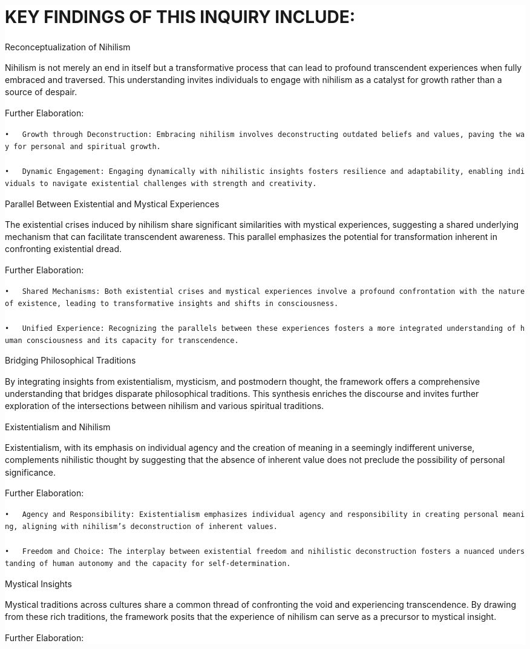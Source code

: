 # KEY FINDINGS OF THIS INQUIRY INCLUDE:

Reconceptualization of Nihilism

Nihilism is not merely an end in itself but a transformative process that can lead to profound transcendent experiences when fully embraced and traversed. This understanding invites individuals to engage with nihilism as a catalyst for growth rather than a source of despair.

Further Elaboration:

	•	Growth through Deconstruction: Embracing nihilism involves deconstructing outdated beliefs and values, paving the way for personal and spiritual growth.

	•	Dynamic Engagement: Engaging dynamically with nihilistic insights fosters resilience and adaptability, enabling individuals to navigate existential challenges with strength and creativity.

Parallel Between Existential and Mystical Experiences

The existential crises induced by nihilism share significant similarities with mystical experiences, suggesting a shared underlying mechanism that can facilitate transcendent awareness. This parallel emphasizes the potential for transformation inherent in confronting existential dread.

Further Elaboration:

	•	Shared Mechanisms: Both existential crises and mystical experiences involve a profound confrontation with the nature of existence, leading to transformative insights and shifts in consciousness.

	•	Unified Experience: Recognizing the parallels between these experiences fosters a more integrated understanding of human consciousness and its capacity for transcendence.

Bridging Philosophical Traditions

By integrating insights from existentialism, mysticism, and postmodern thought, the framework offers a comprehensive understanding that bridges disparate philosophical traditions. This synthesis enriches the discourse and invites further exploration of the intersections between nihilism and various spiritual traditions.

Existentialism and Nihilism

Existentialism, with its emphasis on individual agency and the creation of meaning in a seemingly indifferent universe, complements nihilistic thought by suggesting that the absence of inherent value does not preclude the possibility of personal significance.

Further Elaboration:

	•	Agency and Responsibility: Existentialism emphasizes individual agency and responsibility in creating personal meaning, aligning with nihilism’s deconstruction of inherent values.

	•	Freedom and Choice: The interplay between existential freedom and nihilistic deconstruction fosters a nuanced understanding of human autonomy and the capacity for self-determination.

Mystical Insights

Mystical traditions across cultures share a common thread of confronting the void and experiencing transcendence. By drawing from these rich traditions, the framework posits that the experience of nihilism can serve as a precursor to mystical insight.

Further Elaboration:
